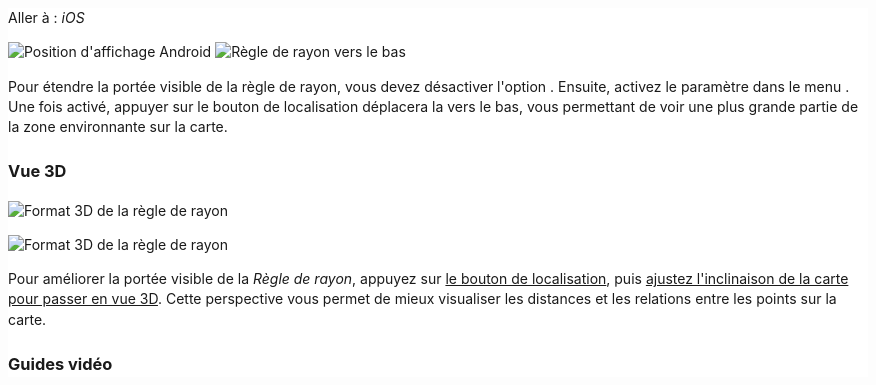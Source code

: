 <TabItem value="ios" label="iOS">

Aller à : *iOS* *<Translate ios="true" ids="shared_string_menu,shared_string_settings,selected_profile,general_settings_2,always_center_position_on_map"/>*

![Position d'affichage Android](@site/static/img/widgets/radius_ruler_display_position_ios.png) ![Règle de rayon vers le bas](@site/static/img/widgets/radius_ruler_downward_ios.png)

</TabItem>

</Tabs>

Pour étendre la portée visible de la règle de rayon, vous devez désactiver l'option *<Translate android="true" ids="always_center_position_on_map"/>*.
Ensuite, activez le paramètre *<Translate android="true" ids="radius_ruler_item"/>* dans le menu *<Translate android="true" ids="layer_map_appearance"/>*. Une fois activé, appuyer sur le bouton de localisation déplacera la *<Translate android="true" ids="radius_ruler_item"/>* vers le bas, vous permettant de voir une plus grande partie de la zone environnante sur la carte.

### Vue 3D

<Tabs groupId="operating-systems">

<TabItem value="android" label="Android">

![Format 3D de la règle de rayon](@site/static/img/widgets/radius_ruler_2_5D_android.png)

</TabItem>

<TabItem value="ios" label="iOS">

![Format 3D de la règle de rayon](@site/static/img/widgets/radius_ruler_2_5D_ios.png)

</TabItem>

</Tabs>


Pour améliorer la portée visible de la *Règle de rayon*, appuyez sur [le bouton de localisation](../map/interact-with-map.md#my-location-and-zoom), puis [ajustez l'inclinaison de la carte pour passer en vue 3D](../map/interact-with-map.md#gestures). Cette perspective vous permet de mieux visualiser les distances et les relations entre les points sur la carte.


### Guides vidéo

<Tabs groupId="operating-systems">

<TabItem value="android" label="Android">

<iframe  width="900" height="506" src="https://www.youtube.com/embed/MWT20dVtkDc" title="YouTube video player" frameborder="0" allow="accelerometer; autoplay; clipboard-write; encrypted-media; gyroscope; picture-in-picture" allowfullscreen></iframe>

</TabItem>

<TabItem value="ios" label="iOS">

<iframe  width="900" height="506" src="https://www.youtube.com/embed/C9QLQ52ndiA" title="YouTube video player" frameborder="0" allow="accelerometer; autoplay; clipboard-write; encrypted-media; gyroscope; picture-in-picture" allowfullscreen></iframe>
